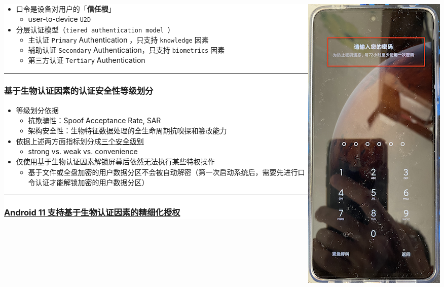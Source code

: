 * 口令是设备对用户的「**信任根**」<img src="images/chap0x06/lockscreen-passcode-reminder.png" align="right"/>
    * user-to-device `U2D`
* 分层认证模型（`tiered authentication model `）
    * 主认证 `Primary` Authentication ，只支持 `knowledge` 因素
    * 辅助认证   `Secondary` Authentication，只支持 `biometrics` 因素
    * 第三方认证 `Tertiary` Authentication

---

### 基于生物认证因素的认证安全性等级划分

* 等级划分依据
    * 抗欺骗性：Spoof Acceptance Rate, SAR
    * 架构安全性：生物特征数据处理的全生命周期抗嗅探和篡改能力
* 依据上述两方面指标划分成[三个安全级别](https://source.android.com/security/biometric/measure)
    * strong vs. weak vs. convenience
* 仅使用基于生物认证因素解锁屏幕后依然无法执行某些特权操作
    * 基于文件或全盘加密的用户数据分区不会被自动解密（第一次启动系统后，需要先进行口令认证才能解锁加密的用户数据分区）

---

### [Android 11 支持基于生物认证因素的精细化授权](https://developer.android.com/about/versions/11/features#biometric-auth)
